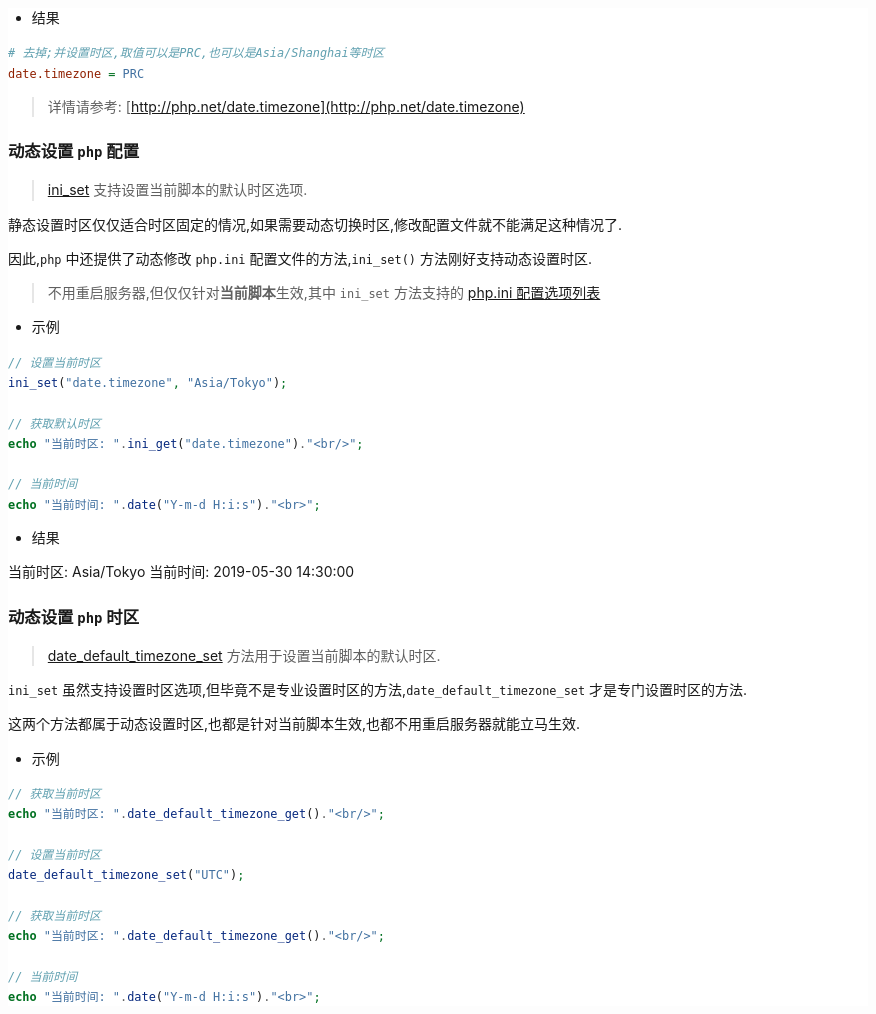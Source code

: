 - 结果

```ini
# 去掉;并设置时区,取值可以是PRC,也可以是Asia/Shanghai等时区
date.timezone = PRC
```

> 详情请参考: [http://php.net/date.timezone](http://php.net/date.timezone)

### 动态设置 `php` 配置

> [ini_set](https://www.php.net/manual/zh/function.ini-set.php) 支持设置当前脚本的默认时区选项.

静态设置时区仅仅适合时区固定的情况,如果需要动态切换时区,修改配置文件就不能满足这种情况了.

因此,`php` 中还提供了动态修改 `php.ini` 配置文件的方法,`ini_set()` 方法刚好支持动态设置时区.

> 不用重启服务器,但仅仅针对**当前脚本**生效,其中 `ini_set` 方法支持的 [php.ini 配置选项列表](https://www.php.net/manual/zh/ini.list.php)

- 示例

```php
// 设置当前时区
ini_set("date.timezone", "Asia/Tokyo");

// 获取默认时区
echo "当前时区: ".ini_get("date.timezone")."<br/>";

// 当前时间
echo "当前时间: ".date("Y-m-d H:i:s")."<br>";
```

- 结果

当前时区: Asia/Tokyo
当前时间: 2019-05-30 14:30:00

### 动态设置 `php` 时区

> [date_default_timezone_set](https://www.php.net/manual/zh/function.date-default-timezone-set.php) 方法用于设置当前脚本的默认时区.

`ini_set` 虽然支持设置时区选项,但毕竟不是专业设置时区的方法,`date_default_timezone_set` 才是专门设置时区的方法.

这两个方法都属于动态设置时区,也都是针对当前脚本生效,也都不用重启服务器就能立马生效.

- 示例

```php
// 获取当前时区
echo "当前时区: ".date_default_timezone_get()."<br/>";

// 设置当前时区
date_default_timezone_set("UTC");

// 获取当前时区
echo "当前时区: ".date_default_timezone_get()."<br/>";

// 当前时间
echo "当前时间: ".date("Y-m-d H:i:s")."<br>";
```
